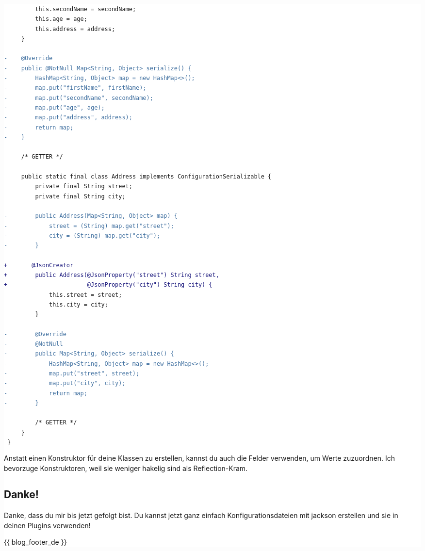 ```diff
         this.secondName = secondName;
         this.age = age;
         this.address = address;
     }
 
-    @Override
-    public @NotNull Map<String, Object> serialize() {
-        HashMap<String, Object> map = new HashMap<>();
-        map.put("firstName", firstName);
-        map.put("secondName", secondName);
-        map.put("age", age);
-        map.put("address", address);
-        return map;
-    }
 
     /* GETTER */
 
     public static final class Address implements ConfigurationSerializable {
         private final String street;
         private final String city;
 
-        public Address(Map<String, Object> map) {
-            street = (String) map.get("street");
-            city = (String) map.get("city");
-        }

+       @JsonCreator
+        public Address(@JsonProperty("street") String street,
+                       @JsonProperty("city") String city) {
             this.street = street;
             this.city = city;
         }
 
-        @Override
-        @NotNull
-        public Map<String, Object> serialize() {
-            HashMap<String, Object> map = new HashMap<>();
-            map.put("street", street);
-            map.put("city", city);
-            return map;
-        }
 
         /* GETTER */
     }
 }
```

Anstatt einen Konstruktor für deine Klassen zu erstellen, kannst du auch die Felder verwenden, um Werte zuzuordnen.
Ich bevorzuge Konstruktoren, weil sie weniger hakelig sind als Reflection-Kram.

## Danke!

Danke, dass du mir bis jetzt gefolgt bist.
Du kannst jetzt ganz einfach Konfigurationsdateien mit jackson erstellen und sie in deinen Plugins verwenden!

{{ blog_footer_de }}
